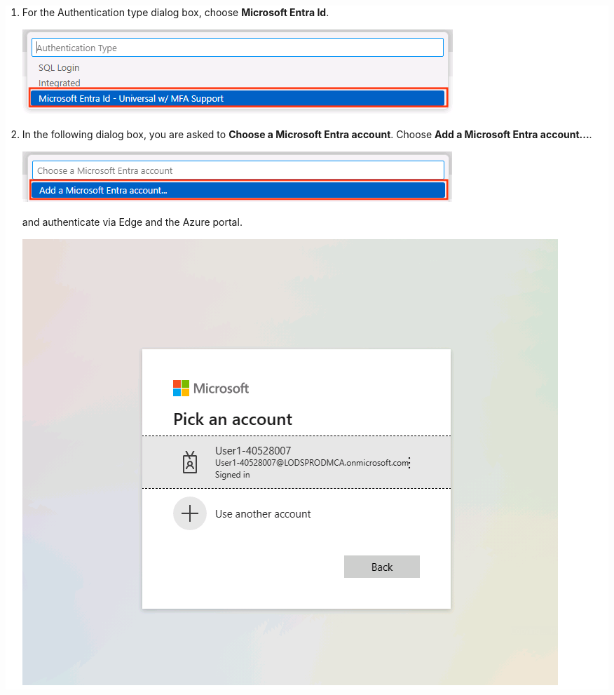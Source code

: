 1. For the Authentication type dialog box, choose **Microsoft Entra Id**.

    ![A picture of chooseing Microsoft Entra Id ror the Authentication type dialog box](./media/ch2/deploy3b7.png)

1. In the following dialog box, you are asked to **Choose a Microsoft Entra account**. Choose **Add a Microsoft Entra account...**. 

    ![A picture of selecting the Add a Microsoft Entra account](./media/ch2/deploy3e.png)

    and authenticate via Edge and the Azure portal.

    ![A picture of authenticating via the Azure portal](./media/ch2/deploy3e1.png)
